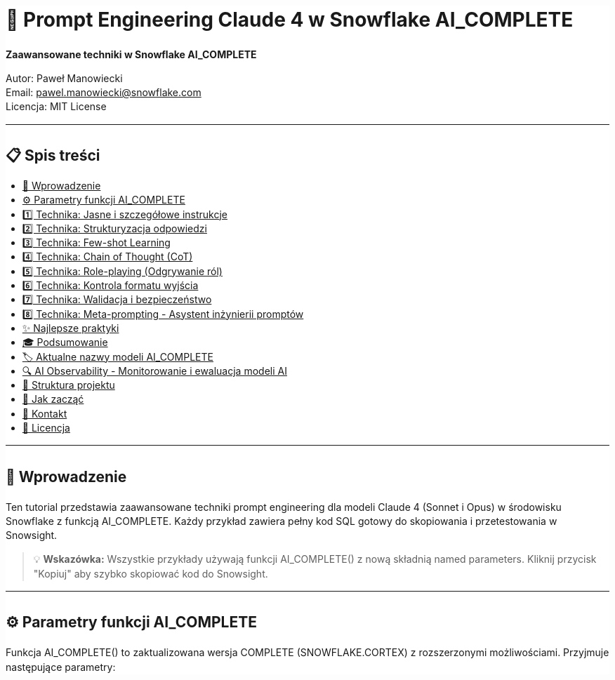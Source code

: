 # 🚀 Prompt Engineering Claude 4 w Snowflake AI_COMPLETE

**Zaawansowane techniki w Snowflake AI_COMPLETE**

Autor: Paweł Manowiecki  
Email: pawel.manowiecki@snowflake.com  
Licencja: MIT License

---

## 📋 Spis treści

- [📘 Wprowadzenie](#-wprowadzenie)
- [⚙️ Parametry funkcji AI_COMPLETE](#️-parametry-funkcji-ai_complete)
- [1️⃣ Technika: Jasne i szczegółowe instrukcje](#1️⃣-technika-jasne-i-szczegółowe-instrukcje)
- [2️⃣ Technika: Strukturyzacja odpowiedzi](#2️⃣-technika-strukturyzacja-odpowiedzi)
- [3️⃣ Technika: Few-shot Learning](#3️⃣-technika-few-shot-learning)
- [4️⃣ Technika: Chain of Thought (CoT)](#4️⃣-technika-chain-of-thought-cot)
- [5️⃣ Technika: Role-playing (Odgrywanie ról)](#5️⃣-technika-role-playing-odgrywanie-ról)
- [6️⃣ Technika: Kontrola formatu wyjścia](#6️⃣-technika-kontrola-formatu-wyjścia)
- [7️⃣ Technika: Walidacja i bezpieczeństwo](#7️⃣-technika-walidacja-i-bezpieczeństwo)
- [8️⃣ Technika: Meta-prompting - Asystent inżynierii promptów](#8️⃣-technika-meta-prompting---asystent-inżynierii-promptów)
- [✨ Najlepsze praktyki](#-najlepsze-praktyki)
- [🎓 Podsumowanie](#-podsumowanie)
- [🏷️ Aktualne nazwy modeli AI_COMPLETE](#️-aktualne-nazwy-modeli-ai_complete)
- [🔍 AI Observability - Monitorowanie i ewaluacja modeli AI](#-ai-observability---monitorowanie-i-ewaluacja-modeli-ai)
- [📁 Struktura projektu](#-struktura-projektu)
- [🚀 Jak zacząć](#-jak-zacząć)
- [📧 Kontakt](#-kontakt)
- [📄 Licencja](#-licencja)

---

## 📘 Wprowadzenie

Ten tutorial przedstawia zaawansowane techniki prompt engineering dla modeli Claude 4 (Sonnet i Opus) w środowisku Snowflake z funkcją AI_COMPLETE. Każdy przykład zawiera pełny kod SQL gotowy do skopiowania i przetestowania w Snowsight.

> 💡 **Wskazówka:** Wszystkie przykłady używają funkcji AI_COMPLETE() z nową składnią named parameters. Kliknij przycisk "Kopiuj" aby szybko skopiować kod do Snowsight.

---

## ⚙️ Parametry funkcji AI_COMPLETE

Funkcja AI_COMPLETE() to zaktualizowana wersja COMPLETE (SNOWFLAKE.CORTEX) z rozszerzonymi możliwościami. Przyjmuje następujące parametry:
